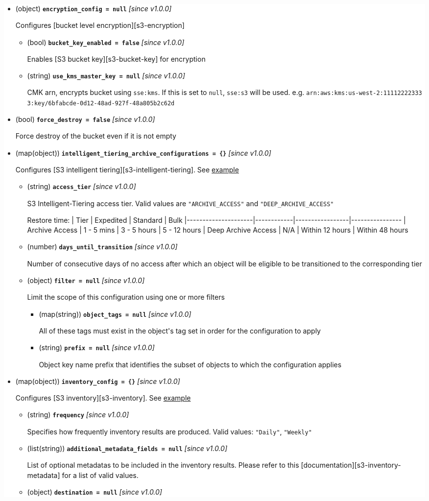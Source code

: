 - (object) **`encryption_config = null`** _[since v1.0.0]_

  Configures [bucket level encryption][s3-encryption]

  - (bool) **`bucket_key_enabled = false`** _[since v1.0.0]_

    Enables [S3 bucket key][s3-bucket-key] for encryption

  - (string) **`use_kms_master_key = null`** _[since v1.0.0]_

    CMK arn, encrypts bucket using `sse:kms`. If this is set to `null`, `sse:s3` will be used. e.g. `arn:aws:kms:us-west-2:111122223333:key/6bfabcde-0d12-48ad-927f-48a805b2c62d`

- (bool) **`force_destroy = false`** _[since v1.0.0]_

    Force destroy of the bucket even if it is not empty

- (map(object)) **`intelligent_tiering_archive_configurations = {}`** _[since v1.0.0]_

    Configures [S3 intelligent tiering][s3-intelligent-tiering]. See [example](#s3-intelligent-tiering)

    - (string) **`access_tier`** _[since v1.0.0]_

        S3 Intelligent-Tiering access tier. Valid values are `"ARCHIVE_ACCESS"` and `"DEEP_ARCHIVE_ACCESS"`

        Restore time:
        | Tier                | Expedited  | Standard        | Bulk
        |---------------------|------------|-----------------|----------------
        | Archive Access      | 1 - 5 mins | 3 - 5 hours     | 5 - 12 hours
        | Deep Archive Access | N/A        | Within 12 hours | Within 48 hours

    - (number) **`days_until_transition`** _[since v1.0.0]_

        Number of consecutive days of no access after which an object will be eligible to be transitioned to the corresponding tier

    - (object) **`filter = null`** _[since v1.0.0]_

        Limit the scope of this configuration using one or more filters

        - (map(string)) **`object_tags = null`** _[since v1.0.0]_

            All of these tags must exist in the object's tag set in order for the configuration to apply

        - (string) **`prefix = null`** _[since v1.0.0]_

            Object key name prefix that identifies the subset of objects to which the configuration applies

- (map(object)) **`inventory_config = {}`** _[since v1.0.0]_

    Configures [S3 inventory][s3-inventory]. See [example](#s3-inventory)

    - (string) **`frequency`** _[since v1.0.0]_

        Specifies how frequently inventory results are produced. Valid values: `"Daily"`, `"Weekly"`

    - (list(string)) **`additional_metadata_fields = null`** _[since v1.0.0]_

        List of optional metadatas to be included in the inventory results. Please refer to this [documentation][s3-inventory-metadata] for a list of valid values.

    - (object) **`destination = null`** _[since v1.0.0]_
